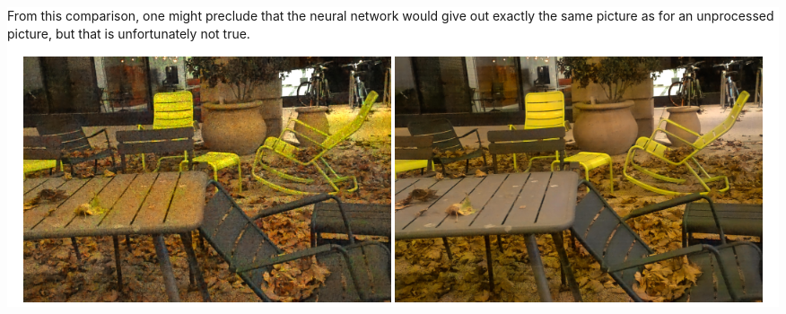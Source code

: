From this comparison, one might preclude that the neural network would give out exactly the same picture as for an unprocessed picture, but that is unfortunately not true.

<p align="center">
  <img src="/Images/chairs_rgb0.1m8.jpg" width="410"> <img src="/Images/chairs_rgb0.0m8.jpg" width="410">
</p>